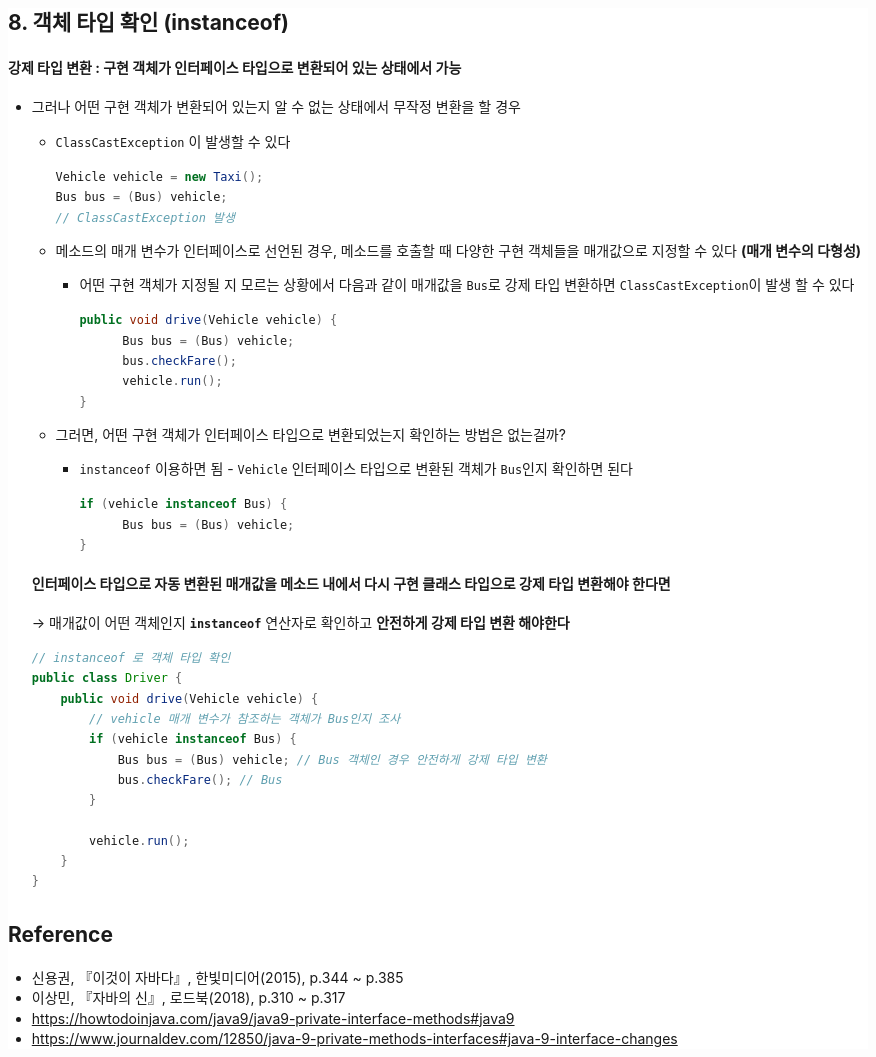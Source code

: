 


## 8. 객체 타입 확인 (instanceof)

#### 강제 타입 변환 : 구현 객체가 인터페이스 타입으로 변환되어 있는 상태에서 가능

- 그러나 어떤 구현 객체가 변환되어 있는지 알 수 없는 상태에서 무작정 변환을 할 경우

  - `ClassCastException` 이 발생할 수 있다

    ```java
    Vehicle vehicle = new Taxi();
    Bus bus = (Bus) vehicle;
    // ClassCastException 발생
    ```

  - 메소드의 매개 변수가 인터페이스로 선언된 경우, 메소드를 호출할 때 다양한 구현 객체들을 매개값으로 지정할 수 있다 **(매개 변수의 다형성)**

    - 어떤 구현 객체가 지정될 지 모르는 상황에서 다음과 같이 매개값을 `Bus`로 강제 타입 변환하면 `ClassCastException`이 발생 할 수 있다

      ```java
      public void drive(Vehicle vehicle) {
      		Bus bus = (Bus) vehicle;
      		bus.checkFare();
      		vehicle.run();
      }
      ```

  - 그러면, 어떤 구현 객체가 인터페이스 타입으로 변환되었는지 확인하는 방법은 없는걸까?

    - `instanceof` 이용하면 됨 - `Vehicle` 인터페이스 타입으로 변환된 객체가 `Bus`인지 확인하면 된다

      ```java
      if (vehicle instanceof Bus) {
      		Bus bus = (Bus) vehicle;
      }
      ```

  #### 인터페이스 타입으로 자동 변환된 매개값을 메소드 내에서 다시 구현 클래스 타입으로 강제 타입 변환해야 한다면

  → 매개값이 어떤 객체인지 **`instanceof`** 연산자로 확인하고 **안전하게 강제 타입 변환 해야한다**

  ```java
  // instanceof 로 객체 타입 확인
  public class Driver {
      public void drive(Vehicle vehicle) {
          // vehicle 매개 변수가 참조하는 객체가 Bus인지 조사
          if (vehicle instanceof Bus) {
              Bus bus = (Bus) vehicle; // Bus 객체인 경우 안전하게 강제 타입 변환
              bus.checkFare(); // Bus
          }
  
          vehicle.run();
      }
  }
  ```



## Reference

- 신용권, 『이것이 자바다』, 한빛미디어(2015), p.344 ~ p.385
- 이상민, 『자바의 신』, 로드북(2018), p.310 ~ p.317
- https://howtodoinjava.com/java9/java9-private-interface-methods#java9
- https://www.journaldev.com/12850/java-9-private-methods-interfaces#java-9-interface-changes

